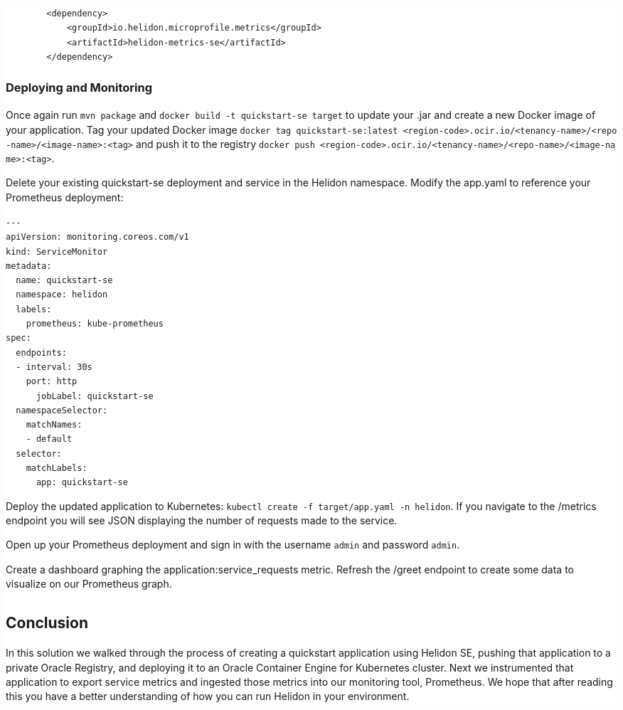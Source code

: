 ```
        <dependency>
            <groupId>io.helidon.microprofile.metrics</groupId>
            <artifactId>helidon-metrics-se</artifactId>
        </dependency>
```

### Deploying and Monitoring 

Once again run `mvn package` and `docker build -t quickstart-se target` to update your .jar and create a new Docker image of your application. Tag your updated Docker image `docker tag quickstart-se:latest <region-code>.ocir.io/<tenancy-name>/<repo-name>/<image-name>:<tag>` and push it to the registry `docker push <region-code>.ocir.io/<tenancy-name>/<repo-name>/<image-name>:<tag>`. 

Delete your existing quickstart-se deployment and service in the Helidon namespace. Modify the app.yaml to reference your Prometheus deployment: 

```---
---
apiVersion: monitoring.coreos.com/v1
kind: ServiceMonitor
metadata:
  name: quickstart-se
  namespace: helidon
  labels:
    prometheus: kube-prometheus
spec:
  endpoints:
  - interval: 30s
    port: http
      jobLabel: quickstart-se
  namespaceSelector:
    matchNames:
    - default
  selector:
    matchLabels:
      app: quickstart-se
```

Deploy the updated application to Kubernetes: `kubectl create -f target/app.yaml -n helidon`. If you navigate to the /metrics endpoint you will see JSON displaying the number of requests made to the service. 

Open up your Prometheus deployment and sign in with the username `admin` and password `admin`. 

Create a dashboard graphing the application:service_requests metric. Refresh the /greet endpoint to create some data to visualize on our Prometheus graph. 

## Conclusion 

In this solution we walked through the process of creating a quickstart application using Helidon SE, pushing that application to a private Oracle Registry, and deploying it to an Oracle Container Engine for Kubernetes cluster. Next we instrumented that application to export service metrics and ingested those metrics into our monitoring tool, Prometheus. We hope that after reading this you have a better understanding of how you can run Helidon in your environment. 
